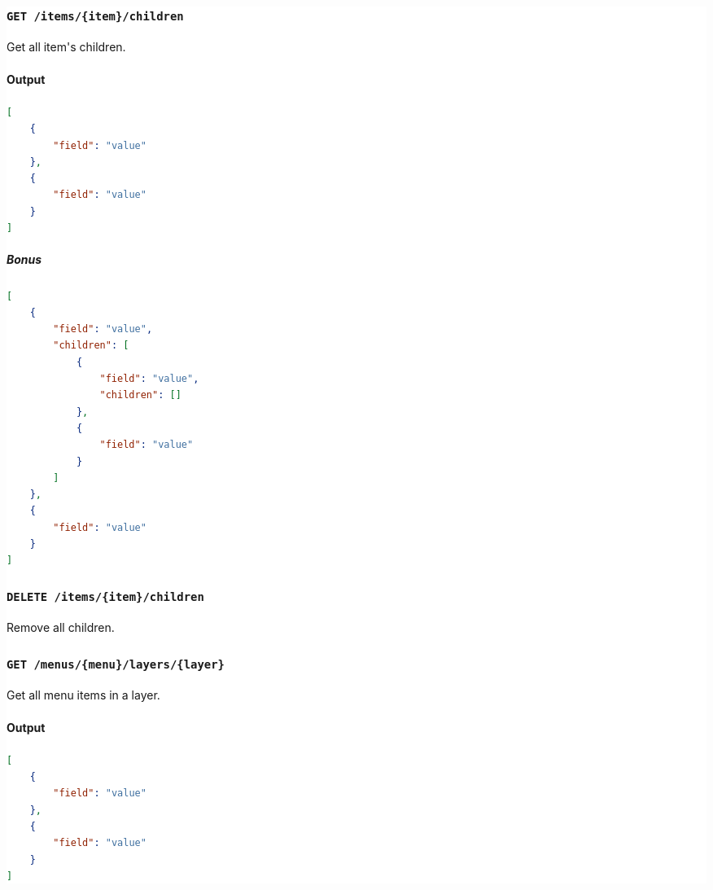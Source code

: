 
### `GET /items/{item}/children`

Get all item's children.


#### Output

```json
[
    {
        "field": "value"
    },
    {
        "field": "value"
    }
]
```


##### Bonus

```json
[
    {
        "field": "value",
        "children": [
            {
                "field": "value",
                "children": []
            },
            {
                "field": "value"
            }
        ]
    },
    {
        "field": "value"
    }
]
```


### `DELETE /items/{item}/children`

Remove all children.


### `GET /menus/{menu}/layers/{layer}`

Get all menu items in a layer.


#### Output

```json
[
    {
        "field": "value"
    },
    {
        "field": "value"
    }
]
```
